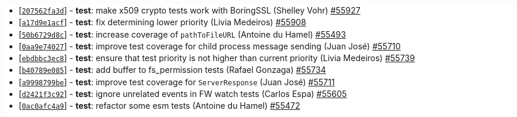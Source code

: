 * \[[`207562fa3d`](https://github.com/nodejs/node/commit/207562fa3d)] - **test**: make x509 crypto tests work with BoringSSL (Shelley Vohr) [#55927](https://github.com/nodejs/node/pull/55927)
* \[[`a17d9e1acf`](https://github.com/nodejs/node/commit/a17d9e1acf)] - **test**: fix determining lower priority (Livia Medeiros) [#55908](https://github.com/nodejs/node/pull/55908)
* \[[`50b6729d8c`](https://github.com/nodejs/node/commit/50b6729d8c)] - **test**: increase coverage of `pathToFileURL` (Antoine du Hamel) [#55493](https://github.com/nodejs/node/pull/55493)
* \[[`0aa9e74027`](https://github.com/nodejs/node/commit/0aa9e74027)] - **test**: improve test coverage for child process message sending (Juan José) [#55710](https://github.com/nodejs/node/pull/55710)
* \[[`ebdbbc3ec8`](https://github.com/nodejs/node/commit/ebdbbc3ec8)] - **test**: ensure that test priority is not higher than current priority (Livia Medeiros) [#55739](https://github.com/nodejs/node/pull/55739)
* \[[`b40789e085`](https://github.com/nodejs/node/commit/b40789e085)] - **test**: add buffer to fs\_permission tests (Rafael Gonzaga) [#55734](https://github.com/nodejs/node/pull/55734)
* \[[`a9998799be`](https://github.com/nodejs/node/commit/a9998799be)] - **test**: improve test coverage for `ServerResponse` (Juan José) [#55711](https://github.com/nodejs/node/pull/55711)
* \[[`d2421f3c92`](https://github.com/nodejs/node/commit/d2421f3c92)] - **test**: ignore unrelated events in FW watch tests (Carlos Espa) [#55605](https://github.com/nodejs/node/pull/55605)
* \[[`0ac0afc4a9`](https://github.com/nodejs/node/commit/0ac0afc4a9)] - **test**: refactor some esm tests (Antoine du Hamel) [#55472](https://github.com/nodejs/node/pull/55472)

